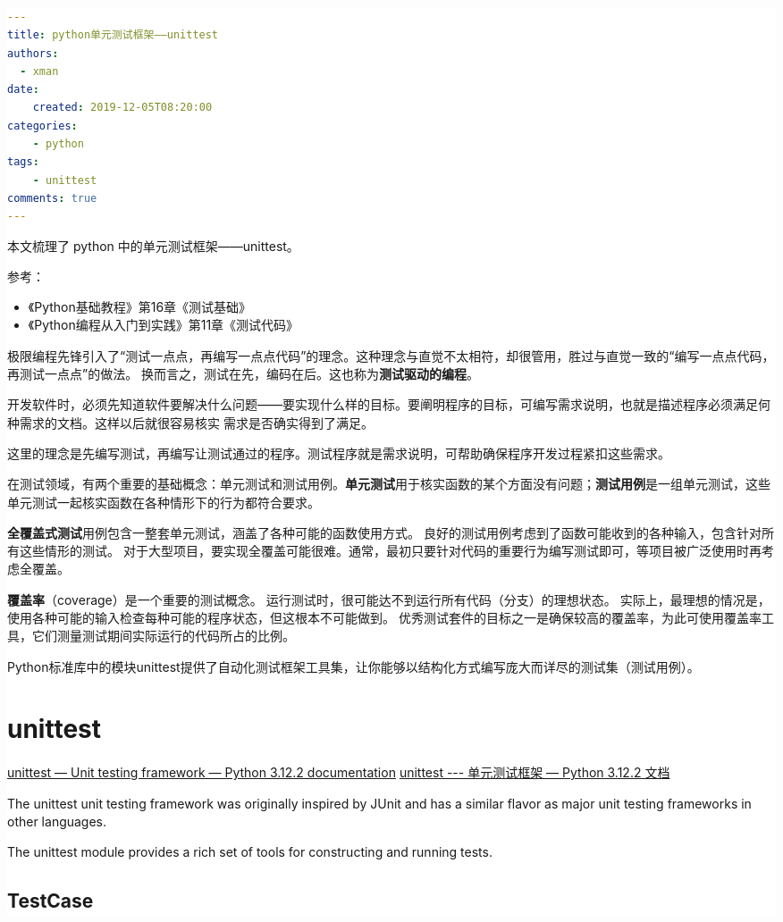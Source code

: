 ```yaml
---
title: python单元测试框架——unittest
authors:
  - xman
date:
    created: 2019-12-05T08:20:00
categories:
    - python
tags:
    - unittest
comments: true
---
```


本文梳理了 python 中的单元测试框架——unittest。



参考：

- 《Python基础教程》第16章《测试基础》
- 《Python编程从入门到实践》第11章《测试代码》

极限编程先锋引入了“测试一点点，再编写一点点代码”的理念。这种理念与直觉不太相符，却很管用，胜过与直觉一致的“编写一点点代码，再测试一点点”的做法。
换而言之，测试在先，编码在后。这也称为**测试驱动的编程**。

开发软件时，必须先知道软件要解决什么问题——要实现什么样的目标。要阐明程序的目标，可编写需求说明，也就是描述程序必须满足何种需求的文档。这样以后就很容易核实 需求是否确实得到了满足。

这里的理念是先编写测试，再编写让测试通过的程序。测试程序就是需求说明，可帮助确保程序开发过程紧扣这些需求。

在测试领域，有两个重要的基础概念：单元测试和测试用例。**单元测试**用于核实函数的某个方面没有问题；**测试用例**是一组单元测试，这些单元测试一起核实函数在各种情形下的行为都符合要求。

**全覆盖式测试**用例包含一整套单元测试，涵盖了各种可能的函数使用方式。
良好的测试用例考虑到了函数可能收到的各种输入，包含针对所有这些情形的测试。
对于大型项目，要实现全覆盖可能很难。通常，最初只要针对代码的重要行为编写测试即可，等项目被广泛使用时再考虑全覆盖。

**覆盖率**（coverage）是一个重要的测试概念。
运行测试时，很可能达不到运行所有代码（分支）的理想状态。
实际上，最理想的情况是，使用各种可能的输入检查每种可能的程序状态，但这根本不可能做到。
优秀测试套件的目标之一是确保较高的覆盖率，为此可使用覆盖率工具，它们测量测试期间实际运行的代码所占的比例。

Python标准库中的模块unittest提供了自动化测试框架工具集，让你能够以结构化方式编写庞大而详尽的测试集（测试用例）。

# unittest

[unittest — Unit testing framework — Python 3.12.2 documentation](https://docs.python.org/3/library/unittest.html)
[unittest --- 单元测试框架 — Python 3.12.2 文档](https://docs.python.org/zh-cn/3/library/unittest.html#)

The unittest unit testing framework was originally inspired by JUnit and has a similar flavor as major unit testing frameworks in other languages.

The unittest module provides a rich set of tools for constructing and running tests.

## TestCase
